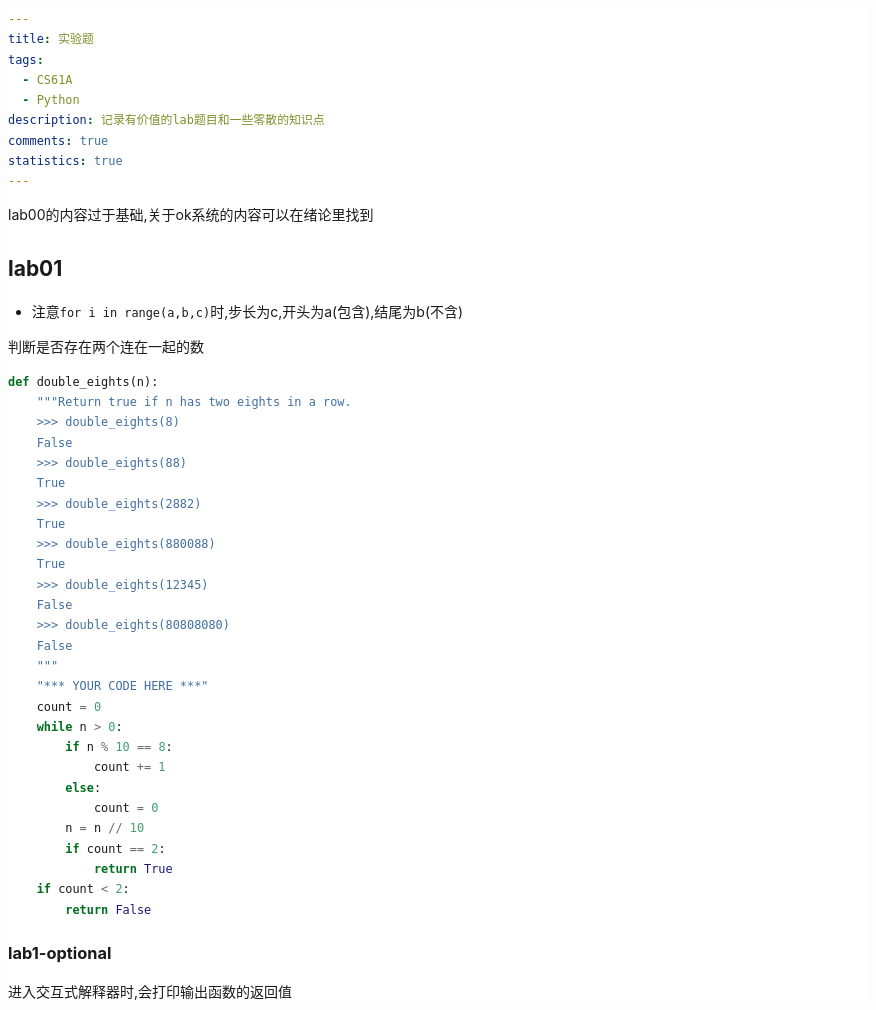 ```yaml
---
title: 实验题
tags:
  - CS61A
  - Python
description: 记录有价值的lab题目和一些零散的知识点
comments: true
statistics: true
---
```

lab00的内容过于基础,关于ok系统的内容可以在绪论里找到

## lab01

- 注意`for i in range(a,b,c)`时,步长为c,开头为a(包含),结尾为b(不含)

判断是否存在两个连在一起的数
```python
def double_eights(n):
    """Return true if n has two eights in a row.
    >>> double_eights(8)
    False
    >>> double_eights(88)
    True
    >>> double_eights(2882)
    True
    >>> double_eights(880088)
    True
    >>> double_eights(12345)
    False
    >>> double_eights(80808080)
    False
    """
    "*** YOUR CODE HERE ***"
    count = 0
    while n > 0:
        if n % 10 == 8:
            count += 1
        else:
            count = 0
        n = n // 10
        if count == 2:
            return True
    if count < 2:
        return False
```

### lab1-optional

进入交互式解释器时,会打印输出函数的返回值
